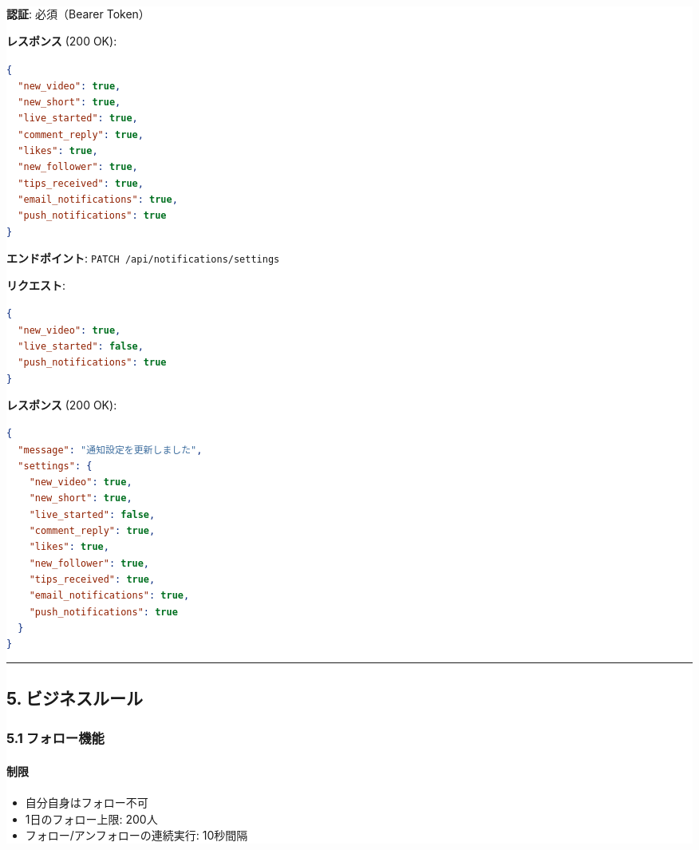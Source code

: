 **認証**: 必須（Bearer Token）

**レスポンス** (200 OK):
```json
{
  "new_video": true,
  "new_short": true,
  "live_started": true,
  "comment_reply": true,
  "likes": true,
  "new_follower": true,
  "tips_received": true,
  "email_notifications": true,
  "push_notifications": true
}
```

**エンドポイント**: `PATCH /api/notifications/settings`

**リクエスト**:
```json
{
  "new_video": true,
  "live_started": false,
  "push_notifications": true
}
```

**レスポンス** (200 OK):
```json
{
  "message": "通知設定を更新しました",
  "settings": {
    "new_video": true,
    "new_short": true,
    "live_started": false,
    "comment_reply": true,
    "likes": true,
    "new_follower": true,
    "tips_received": true,
    "email_notifications": true,
    "push_notifications": true
  }
}
```

---

## 5. ビジネスルール

### 5.1 フォロー機能

#### 制限
- 自分自身はフォロー不可
- 1日のフォロー上限: 200人
- フォロー/アンフォローの連続実行: 10秒間隔
